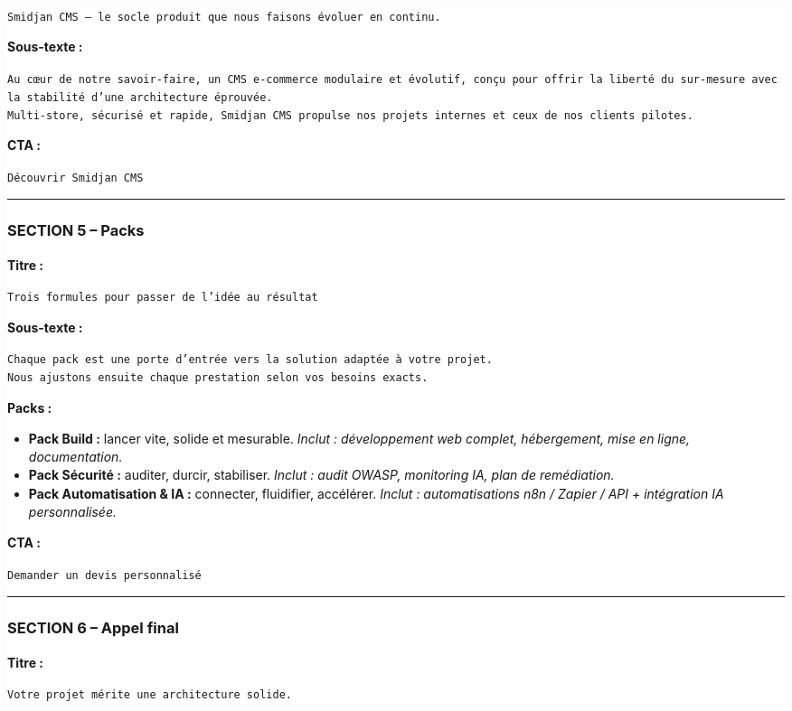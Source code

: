 ```
Smidjan CMS — le socle produit que nous faisons évoluer en continu.
```

**Sous-texte :**

```
Au cœur de notre savoir-faire, un CMS e-commerce modulaire et évolutif, conçu pour offrir la liberté du sur-mesure avec la stabilité d’une architecture éprouvée.  
Multi-store, sécurisé et rapide, Smidjan CMS propulse nos projets internes et ceux de nos clients pilotes.
```

**CTA :**

```
Découvrir Smidjan CMS
```

---

### **SECTION 5 – Packs**

**Titre :**

```
Trois formules pour passer de l’idée au résultat
```

**Sous-texte :**

```
Chaque pack est une porte d’entrée vers la solution adaptée à votre projet.  
Nous ajustons ensuite chaque prestation selon vos besoins exacts.
```

**Packs :**

* **Pack Build :** lancer vite, solide et mesurable.
  *Inclut : développement web complet, hébergement, mise en ligne, documentation.*
* **Pack Sécurité :** auditer, durcir, stabiliser.
  *Inclut : audit OWASP, monitoring IA, plan de remédiation.*
* **Pack Automatisation & IA :** connecter, fluidifier, accélérer.
  *Inclut : automatisations n8n / Zapier / API + intégration IA personnalisée.*

**CTA :**

```
Demander un devis personnalisé
```

---

### **SECTION 6 – Appel final**

**Titre :**

```
Votre projet mérite une architecture solide.
```
